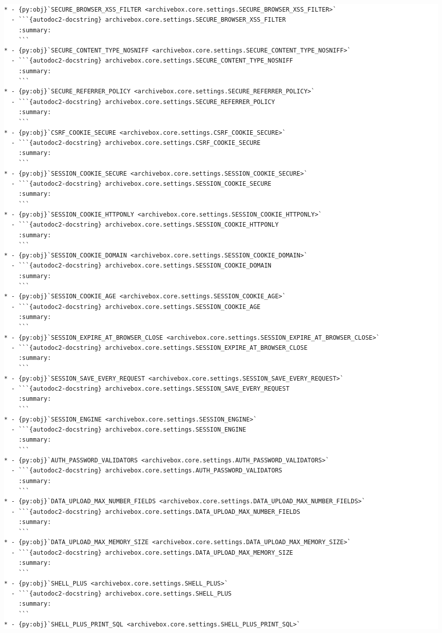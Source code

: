 ````{list-table}
* - {py:obj}`SECURE_BROWSER_XSS_FILTER <archivebox.core.settings.SECURE_BROWSER_XSS_FILTER>`
  - ```{autodoc2-docstring} archivebox.core.settings.SECURE_BROWSER_XSS_FILTER
    :summary:
    ```
* - {py:obj}`SECURE_CONTENT_TYPE_NOSNIFF <archivebox.core.settings.SECURE_CONTENT_TYPE_NOSNIFF>`
  - ```{autodoc2-docstring} archivebox.core.settings.SECURE_CONTENT_TYPE_NOSNIFF
    :summary:
    ```
* - {py:obj}`SECURE_REFERRER_POLICY <archivebox.core.settings.SECURE_REFERRER_POLICY>`
  - ```{autodoc2-docstring} archivebox.core.settings.SECURE_REFERRER_POLICY
    :summary:
    ```
* - {py:obj}`CSRF_COOKIE_SECURE <archivebox.core.settings.CSRF_COOKIE_SECURE>`
  - ```{autodoc2-docstring} archivebox.core.settings.CSRF_COOKIE_SECURE
    :summary:
    ```
* - {py:obj}`SESSION_COOKIE_SECURE <archivebox.core.settings.SESSION_COOKIE_SECURE>`
  - ```{autodoc2-docstring} archivebox.core.settings.SESSION_COOKIE_SECURE
    :summary:
    ```
* - {py:obj}`SESSION_COOKIE_HTTPONLY <archivebox.core.settings.SESSION_COOKIE_HTTPONLY>`
  - ```{autodoc2-docstring} archivebox.core.settings.SESSION_COOKIE_HTTPONLY
    :summary:
    ```
* - {py:obj}`SESSION_COOKIE_DOMAIN <archivebox.core.settings.SESSION_COOKIE_DOMAIN>`
  - ```{autodoc2-docstring} archivebox.core.settings.SESSION_COOKIE_DOMAIN
    :summary:
    ```
* - {py:obj}`SESSION_COOKIE_AGE <archivebox.core.settings.SESSION_COOKIE_AGE>`
  - ```{autodoc2-docstring} archivebox.core.settings.SESSION_COOKIE_AGE
    :summary:
    ```
* - {py:obj}`SESSION_EXPIRE_AT_BROWSER_CLOSE <archivebox.core.settings.SESSION_EXPIRE_AT_BROWSER_CLOSE>`
  - ```{autodoc2-docstring} archivebox.core.settings.SESSION_EXPIRE_AT_BROWSER_CLOSE
    :summary:
    ```
* - {py:obj}`SESSION_SAVE_EVERY_REQUEST <archivebox.core.settings.SESSION_SAVE_EVERY_REQUEST>`
  - ```{autodoc2-docstring} archivebox.core.settings.SESSION_SAVE_EVERY_REQUEST
    :summary:
    ```
* - {py:obj}`SESSION_ENGINE <archivebox.core.settings.SESSION_ENGINE>`
  - ```{autodoc2-docstring} archivebox.core.settings.SESSION_ENGINE
    :summary:
    ```
* - {py:obj}`AUTH_PASSWORD_VALIDATORS <archivebox.core.settings.AUTH_PASSWORD_VALIDATORS>`
  - ```{autodoc2-docstring} archivebox.core.settings.AUTH_PASSWORD_VALIDATORS
    :summary:
    ```
* - {py:obj}`DATA_UPLOAD_MAX_NUMBER_FIELDS <archivebox.core.settings.DATA_UPLOAD_MAX_NUMBER_FIELDS>`
  - ```{autodoc2-docstring} archivebox.core.settings.DATA_UPLOAD_MAX_NUMBER_FIELDS
    :summary:
    ```
* - {py:obj}`DATA_UPLOAD_MAX_MEMORY_SIZE <archivebox.core.settings.DATA_UPLOAD_MAX_MEMORY_SIZE>`
  - ```{autodoc2-docstring} archivebox.core.settings.DATA_UPLOAD_MAX_MEMORY_SIZE
    :summary:
    ```
* - {py:obj}`SHELL_PLUS <archivebox.core.settings.SHELL_PLUS>`
  - ```{autodoc2-docstring} archivebox.core.settings.SHELL_PLUS
    :summary:
    ```
* - {py:obj}`SHELL_PLUS_PRINT_SQL <archivebox.core.settings.SHELL_PLUS_PRINT_SQL>`
````